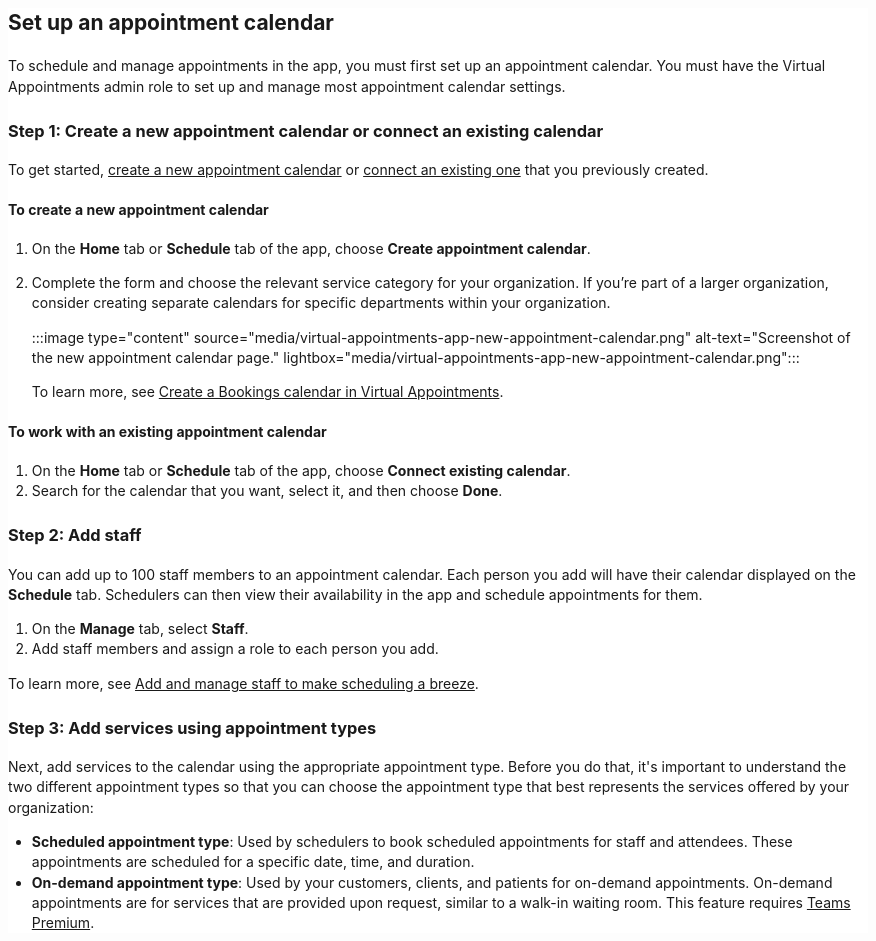 ## Set up an appointment calendar

To schedule and manage appointments in the app, you must first set up an appointment calendar. You must have the Virtual Appointments admin role to set up and manage most appointment calendar settings.

### Step 1: Create a new appointment calendar or connect an existing calendar

To get started, [create a new appointment calendar](#to-create-a-new-appointment-calendar) or [connect an existing one](#to-work-with-an-existing-appointment-calendar) that you previously created.

#### To create a new appointment calendar

1. On the **Home** tab or **Schedule** tab of the app, choose **Create appointment calendar**.
1. Complete the form and choose the relevant service category for your organization. If you’re part of a larger organization, consider creating separate calendars for specific departments within your organization.

    :::image type="content" source="media/virtual-appointments-app-new-appointment-calendar.png" alt-text="Screenshot of the new appointment calendar page." lightbox="media/virtual-appointments-app-new-appointment-calendar.png":::

    To learn more, see [Create a Bookings calendar in Virtual Appointments](https://support.microsoft.com/topic/0efc10f6-6152-42db-9cbd-0f939c57d8be).

#### To work with an existing appointment calendar

1. On the **Home** tab or **Schedule** tab of the app, choose **Connect existing calendar**.
1. Search for the calendar that you want, select it, and then choose **Done**.

### Step 2: Add staff

You can add up to 100 staff members to an appointment calendar. Each person you add will have their calendar displayed on the **Schedule** tab. Schedulers can then view their availability in the app and schedule appointments for them.

1. On the **Manage** tab, select **Staff**.
1. Add staff members and assign a role to each person you add.

 To learn more, see [Add and manage staff to make scheduling a breeze](https://support.microsoft.com/topic/9953defc-509d-4427-a2b9-8a2837495db7).  

### Step 3: Add services using appointment types



Next, add services to the calendar using the appropriate appointment type. Before you do that, it's important to understand the two different appointment types so that you can choose the appointment type that best represents the services offered by your organization:

- **Scheduled appointment type**: Used by schedulers to book scheduled appointments for staff and attendees. These appointments are scheduled for a specific date, time, and duration.
- **On-demand appointment type**: Used by your customers, clients, and patients for on-demand appointments. On-demand appointments are for services that are provided upon request, similar to a walk-in waiting room. This feature requires [Teams Premium](/microsoftteams/teams-add-on-licensing/licensing-enhance-teams).
